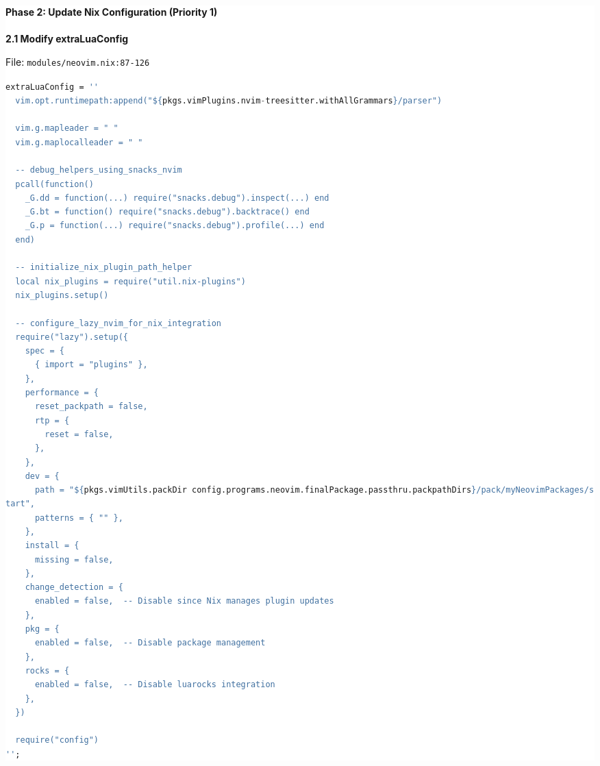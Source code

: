 #### Phase 2: Update Nix Configuration (Priority 1)

**2.1 Modify extraLuaConfig**

File: `modules/neovim.nix:87-126`

```nix
extraLuaConfig = ''
  vim.opt.runtimepath:append("${pkgs.vimPlugins.nvim-treesitter.withAllGrammars}/parser")

  vim.g.mapleader = " "
  vim.g.maplocalleader = " "

  -- debug_helpers_using_snacks_nvim
  pcall(function()
    _G.dd = function(...) require("snacks.debug").inspect(...) end
    _G.bt = function() require("snacks.debug").backtrace() end
    _G.p = function(...) require("snacks.debug").profile(...) end
  end)

  -- initialize_nix_plugin_path_helper
  local nix_plugins = require("util.nix-plugins")
  nix_plugins.setup()

  -- configure_lazy_nvim_for_nix_integration
  require("lazy").setup({
    spec = {
      { import = "plugins" },
    },
    performance = {
      reset_packpath = false,
      rtp = {
        reset = false,
      },
    },
    dev = {
      path = "${pkgs.vimUtils.packDir config.programs.neovim.finalPackage.passthru.packpathDirs}/pack/myNeovimPackages/start",
      patterns = { "" },
    },
    install = {
      missing = false,
    },
    change_detection = {
      enabled = false,  -- Disable since Nix manages plugin updates
    },
    pkg = {
      enabled = false,  -- Disable package management
    },
    rocks = {
      enabled = false,  -- Disable luarocks integration
    },
  })

  require("config")
'';
```

